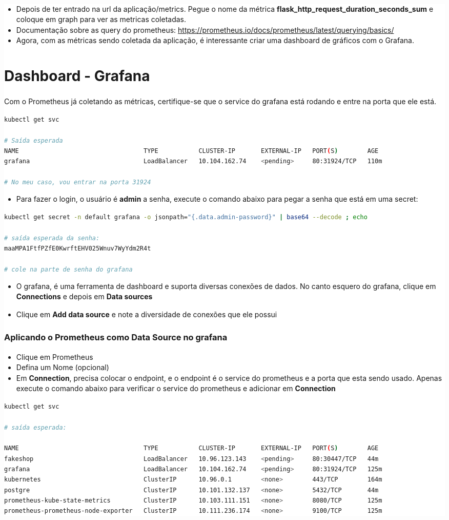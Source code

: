 - Depois de ter entrado na url da aplicação/metrics. Pegue o nome da métrica **flask_http_request_duration_seconds_sum** e coloque em graph para ver as metricas coletadas.
- Documentação sobre as query do prometheus: https://prometheus.io/docs/prometheus/latest/querying/basics/
- Agora, com as métricas sendo coletada da aplicação, é interessante criar uma dashboard de gráficos com o Grafana.

# Dashboard - Grafana
Com o Prometheus já coletando as métricas, certifique-se que o service do grafana está rodando e entre na porta que ele está.

```bash
kubectl get svc

# Saída esperada
NAME                                  TYPE           CLUSTER-IP       EXTERNAL-IP   PORT(S)        AGE
grafana                               LoadBalancer   10.104.162.74    <pending>     80:31924/TCP   110m

# No meu caso, vou entrar na porta 31924

``` 

- Para fazer o login, o usuário é **admin** a senha, execute o comando abaixo para pegar a senha que está em uma secret:

```bash
kubectl get secret -n default grafana -o jsonpath="{.data.admin-password}" | base64 --decode ; echo

# saída esperada da senha:
maaMPA1FtfPZfE0KwrftEHV025Wnuv7WyYdm2R4t

# cole na parte de senha do grafana
```

* O grafana, é uma ferramenta de dashboard e suporta diversas conexões de dados. No canto esquero do grafana, clique em **Connections** e depois em **Data sources**
- Clique em **Add data source** e note a diversidade de conexões que ele possui

### Aplicando o Prometheus como Data Source no grafana
- Clique em Prometheus
- Defina um Nome (opcional)
- Em **Connection**, precisa colocar o endpoint, e o endpoint é o service do prometheus e a porta que esta sendo usado. Apenas execute o comando abaixo para verificar o service do prometheus e adicionar em **Connection**
```bash
kubectl get svc

# saída esperada:

NAME                                  TYPE           CLUSTER-IP       EXTERNAL-IP   PORT(S)        AGE
fakeshop                              LoadBalancer   10.96.123.143    <pending>     80:30447/TCP   44m
grafana                               LoadBalancer   10.104.162.74    <pending>     80:31924/TCP   125m
kubernetes                            ClusterIP      10.96.0.1        <none>        443/TCP        164m
postgre                               ClusterIP      10.101.132.137   <none>        5432/TCP       44m
prometheus-kube-state-metrics         ClusterIP      10.103.111.151   <none>        8080/TCP       125m
prometheus-prometheus-node-exporter   ClusterIP      10.111.236.174   <none>        9100/TCP       125m
```